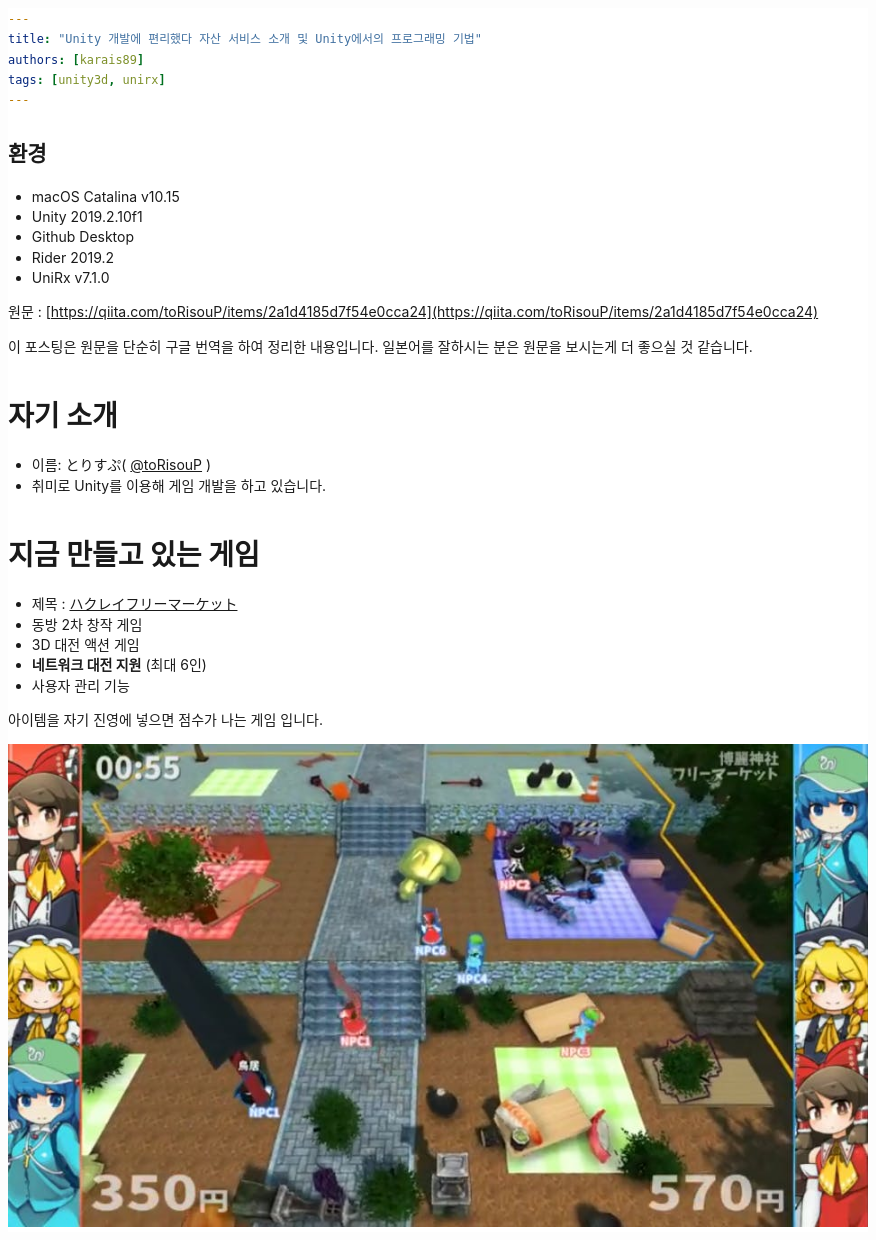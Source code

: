 ```yaml
---
title: "Unity 개발에 편리했다 자산 서비스 소개 및 Unity에서의 프로그래밍 기법"
authors: [karais89]
tags: [unity3d, unirx]
---
```


## 환경

- macOS Catalina v10.15
- Unity 2019.2.10f1
- Github Desktop
- Rider 2019.2
- UniRx v7.1.0

원문 : [https://qiita.com/toRisouP/items/2a1d4185d7f54e0cca24](https://qiita.com/toRisouP/items/2a1d4185d7f54e0cca24)

이 포스팅은 원문을 단순히 구글 번역을 하여 정리한 내용입니다. 일본어를 잘하시는 분은 원문을 보시는게 더 좋으실 것 같습니다. 

# 자기 소개

- 이름: とりすぷ( [@toRisouP](https://qiita.com/toRisouP) )
- 취미로 Unity를 이용해 게임 개발을 하고 있습니다.

# 지금 만들고 있는 게임

- 제목 :  [ハクレイフリーマーケット](https://www.mikoma.net/)
- 동방 2차 창작 게임
- 3D 대전 액션 게임
- **네트워크 대전 지원** (최대 6인)
- 사용자 관리 기능

아이템을 자기 진영에 넣으면 점수가 나는 게임 입니다.

![](./2020-02-23-1.jpg)
